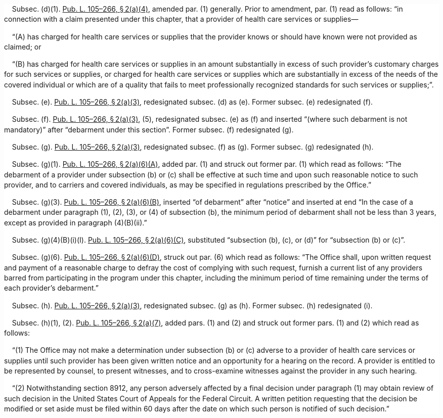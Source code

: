     Subsec. (d)(1). [Pub. L. 105–266, § 2(a)(4)][/us/pl/105/266/s2/a/4], amended par. (1) generally. Prior to amendment, par. (1) read as follows: “in connection with a claim presented under this chapter, that a provider of health care services or supplies—

    “(A) has charged for health care services or supplies that the provider knows or should have known were not provided as claimed; or

    “(B) has charged for health care services or supplies in an amount substantially in excess of such provider’s customary charges for such services or supplies, or charged for health care services or supplies which are substantially in excess of the needs of the covered individual or which are of a quality that fails to meet professionally recognized standards for such services or supplies;”.

    Subsec. (e). [Pub. L. 105–266, § 2(a)(3)][/us/pl/105/266/s2/a/3], redesignated subsec. (d) as (e). Former subsec. (e) redesignated (f).

    Subsec. (f). [Pub. L. 105–266, § 2(a)(3)][/us/pl/105/266/s2/a/3], (5), redesignated subsec. (e) as (f) and inserted “(where such debarment is not mandatory)” after “debarment under this section”. Former subsec. (f) redesignated (g).

    Subsec. (g). [Pub. L. 105–266, § 2(a)(3)][/us/pl/105/266/s2/a/3], redesignated subsec. (f) as (g). Former subsec. (g) redesignated (h).

    Subsec. (g)(1). [Pub. L. 105–266, § 2(a)(6)(A)][/us/pl/105/266/s2/a/6/A], added par. (1) and struck out former par. (1) which read as follows: “The debarment of a provider under subsection (b) or (c) shall be effective at such time and upon such reasonable notice to such provider, and to carriers and covered individuals, as may be specified in regulations prescribed by the Office.”

    Subsec. (g)(3). [Pub. L. 105–266, § 2(a)(6)(B)][/us/pl/105/266/s2/a/6/B], inserted “of debarment” after “notice” and inserted at end “In the case of a debarment under paragraph (1), (2), (3), or (4) of subsection (b), the minimum period of debarment shall not be less than 3 years, except as provided in paragraph (4)(B)(ii).”

    Subsec. (g)(4)(B)(i)(I). [Pub. L. 105–266, § 2(a)(6)(C)][/us/pl/105/266/s2/a/6/C], substituted “subsection (b), (c), or (d)” for “subsection (b) or (c)”.

    Subsec. (g)(6). [Pub. L. 105–266, § 2(a)(6)(D)][/us/pl/105/266/s2/a/6/D], struck out par. (6) which read as follows: “The Office shall, upon written request and payment of a reasonable charge to defray the cost of complying with such request, furnish a current list of any providers barred from participating in the program under this chapter, including the minimum period of time remaining under the terms of each provider’s debarment.”

    Subsec. (h). [Pub. L. 105–266, § 2(a)(3)][/us/pl/105/266/s2/a/3], redesignated subsec. (g) as (h). Former subsec. (h) redesignated (i).

    Subsec. (h)(1), (2). [Pub. L. 105–266, § 2(a)(7)][/us/pl/105/266/s2/a/7], added pars. (1) and (2) and struck out former pars. (1) and (2) which read as follows:

    “(1) The Office may not make a determination under subsection (b) or (c) adverse to a provider of health care services or supplies until such provider has been given written notice and an opportunity for a hearing on the record. A provider is entitled to be represented by counsel, to present witnesses, and to cross-examine witnesses against the provider in any such hearing.

    “(2) Notwithstanding section 8912, any person adversely affected by a final decision under paragraph (1) may obtain review of such decision in the United States Court of Appeals for the Federal Circuit. A written petition requesting that the decision be modified or set aside must be filed within 60 days after the date on which such person is notified of such decision.”


[/us/pl/100/654/s101/a]: https://publicdocs.github.io/go/links?ns=uslm&ref=%2Fus%2Fpl%2F100%2F654%2Fs101%2Fa
[/us/stat/102/3837]: https://publicdocs.github.io/go/links?ns=uslm&ref=%2Fus%2Fstat%2F102%2F3837
[/us/pl/105/266/s2/a]: https://publicdocs.github.io/go/links?ns=uslm&ref=%2Fus%2Fpl%2F105%2F266%2Fs2%2Fa
[/us/stat/112/2363]: https://publicdocs.github.io/go/links?ns=uslm&ref=%2Fus%2Fstat%2F112%2F2363
[/us/pl/103/355/s2455]: https://publicdocs.github.io/go/links?ns=uslm&ref=%2Fus%2Fpl%2F103%2F355%2Fs2455
[/us/usc/t31/s6101]: https://publicdocs.github.io/go/links?ns=uslm&ref=%2Fus%2Fusc%2Ft31%2Fs6101
[/us/pl/105/266/s2/a/1/A]: https://publicdocs.github.io/go/links?ns=uslm&ref=%2Fus%2Fpl%2F105%2F266%2Fs2%2Fa%2F1%2FA
[/us/pl/105/266/s2/a/1/B]: https://publicdocs.github.io/go/links?ns=uslm&ref=%2Fus%2Fpl%2F105%2F266%2Fs2%2Fa%2F1%2FB
[/us/pl/105/266/s2/a/2/A]: https://publicdocs.github.io/go/links?ns=uslm&ref=%2Fus%2Fpl%2F105%2F266%2Fs2%2Fa%2F2%2FA
[/us/pl/105/266/s2/a/2/B]: https://publicdocs.github.io/go/links?ns=uslm&ref=%2Fus%2Fpl%2F105%2F266%2Fs2%2Fa%2F2%2FB
[/us/pl/105/266/s2/a/3]: https://publicdocs.github.io/go/links?ns=uslm&ref=%2Fus%2Fpl%2F105%2F266%2Fs2%2Fa%2F3
[/us/pl/105/266/s2/a/3]: https://publicdocs.github.io/go/links?ns=uslm&ref=%2Fus%2Fpl%2F105%2F266%2Fs2%2Fa%2F3
[/us/pl/105/266/s2/a/4]: https://publicdocs.github.io/go/links?ns=uslm&ref=%2Fus%2Fpl%2F105%2F266%2Fs2%2Fa%2F4
[/us/pl/105/266/s2/a/3]: https://publicdocs.github.io/go/links?ns=uslm&ref=%2Fus%2Fpl%2F105%2F266%2Fs2%2Fa%2F3
[/us/pl/105/266/s2/a/3]: https://publicdocs.github.io/go/links?ns=uslm&ref=%2Fus%2Fpl%2F105%2F266%2Fs2%2Fa%2F3
[/us/pl/105/266/s2/a/3]: https://publicdocs.github.io/go/links?ns=uslm&ref=%2Fus%2Fpl%2F105%2F266%2Fs2%2Fa%2F3
[/us/pl/105/266/s2/a/6/A]: https://publicdocs.github.io/go/links?ns=uslm&ref=%2Fus%2Fpl%2F105%2F266%2Fs2%2Fa%2F6%2FA
[/us/pl/105/266/s2/a/6/B]: https://publicdocs.github.io/go/links?ns=uslm&ref=%2Fus%2Fpl%2F105%2F266%2Fs2%2Fa%2F6%2FB
[/us/pl/105/266/s2/a/6/C]: https://publicdocs.github.io/go/links?ns=uslm&ref=%2Fus%2Fpl%2F105%2F266%2Fs2%2Fa%2F6%2FC
[/us/pl/105/266/s2/a/6/D]: https://publicdocs.github.io/go/links?ns=uslm&ref=%2Fus%2Fpl%2F105%2F266%2Fs2%2Fa%2F6%2FD
[/us/pl/105/266/s2/a/3]: https://publicdocs.github.io/go/links?ns=uslm&ref=%2Fus%2Fpl%2F105%2F266%2Fs2%2Fa%2F3
[/us/pl/105/266/s2/a/7]: https://publicdocs.github.io/go/links?ns=uslm&ref=%2Fus%2Fpl%2F105%2F266%2Fs2%2Fa%2F7
[/us/pl/105/266/s2/a/3]: https://publicdocs.github.io/go/links?ns=uslm&ref=%2Fus%2Fpl%2F105%2F266%2Fs2%2Fa%2F3
[/us/pl/105/266/s2/a/3]: https://publicdocs.github.io/go/links?ns=uslm&ref=%2Fus%2Fpl%2F105%2F266%2Fs2%2Fa%2F3
[/us/pl/105/266/s2/b]: https://publicdocs.github.io/go/links?ns=uslm&ref=%2Fus%2Fpl%2F105%2F266%2Fs2%2Fb
[/us/stat/112/2366]: https://publicdocs.github.io/go/links?ns=uslm&ref=%2Fus%2Fstat%2F112%2F2366
[/us/usc/t5/s8902a/c]: https://publicdocs.github.io/go/links?ns=uslm&ref=%2Fus%2Fusc%2Ft5%2Fs8902a%2Fc
[/us/usc/t5/s8902a/d]: https://publicdocs.github.io/go/links?ns=uslm&ref=%2Fus%2Fusc%2Ft5%2Fs8902a%2Fd
[/us/usc/t5/s8902a/g]: https://publicdocs.github.io/go/links?ns=uslm&ref=%2Fus%2Fusc%2Ft5%2Fs8902a%2Fg
[/us/pl/100/654/s102]: https://publicdocs.github.io/go/links?ns=uslm&ref=%2Fus%2Fpl%2F100%2F654%2Fs102
[/us/stat/102/3841]: https://publicdocs.github.io/go/links?ns=uslm&ref=%2Fus%2Fstat%2F102%2F3841
[/us/usc/t5/s8902a]: https://publicdocs.github.io/go/links?ns=uslm&ref=%2Fus%2Fusc%2Ft5%2Fs8902a